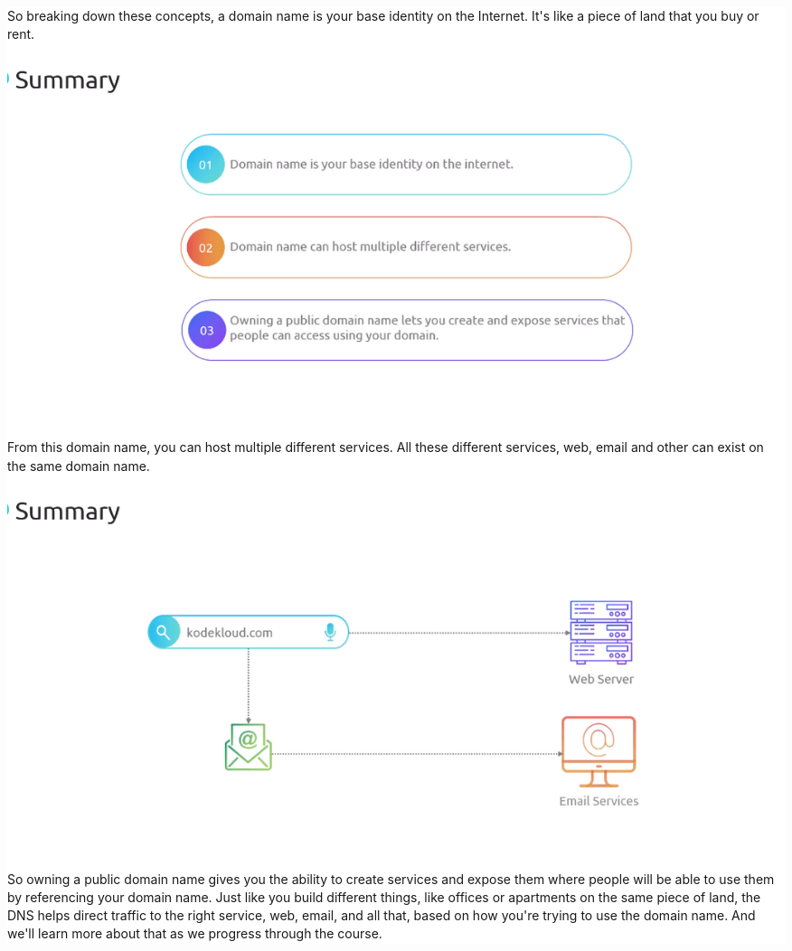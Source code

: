 So breaking down these concepts, a domain name is your base identity on the Internet. It's like a piece of land that you buy or rent. <br>
![Network Image](image/dns-world/24.png) <br>

From this domain name, you can host multiple different services. All these different services, web, email and other can exist on the same domain name.<br>
![Network Image](image/dns-world/25.png) <br>

So owning a public domain name gives you the ability to create services and expose them where people will be able to use them by referencing your domain name. Just like you build different things, like offices or apartments on the same piece of land, the DNS helps direct traffic to the right service, web, email, and all that, based on how you're trying to use the domain name. And we'll learn more about that as we progress through the course.<br>

